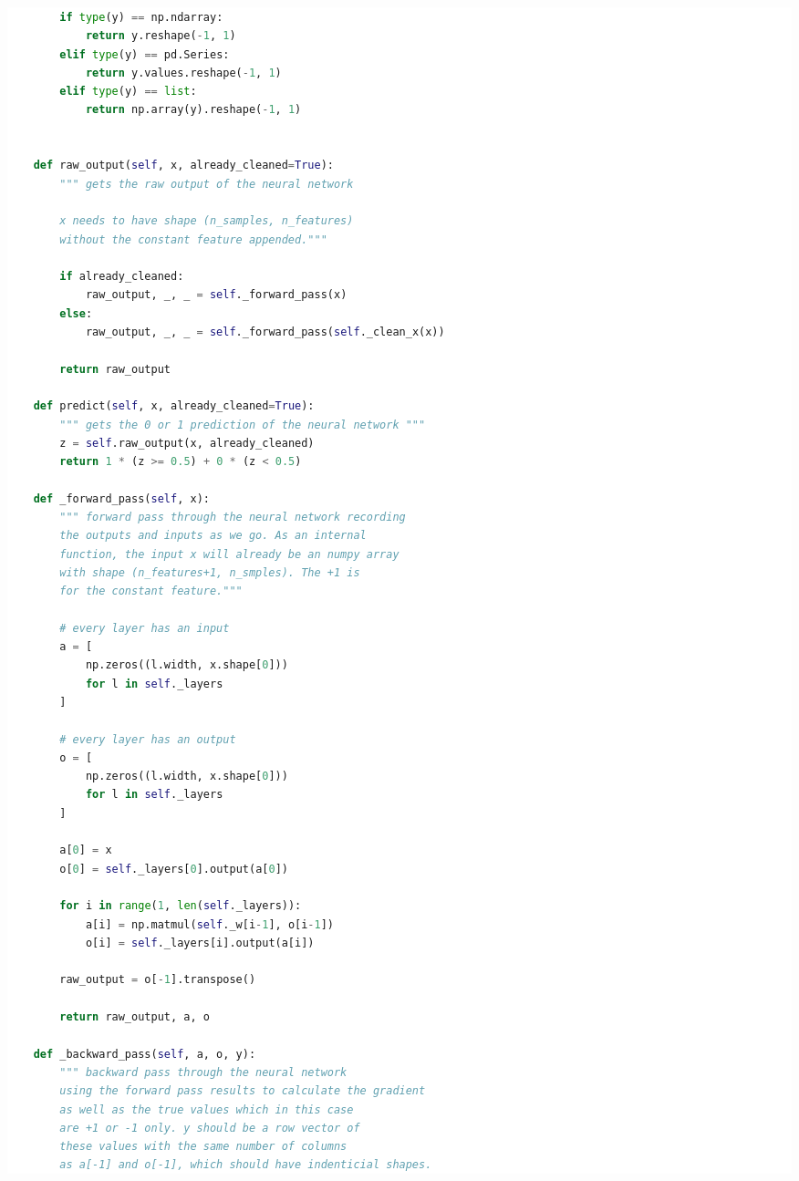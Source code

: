 ```python
        if type(y) == np.ndarray:
            return y.reshape(-1, 1)
        elif type(y) == pd.Series:
            return y.values.reshape(-1, 1)
        elif type(y) == list:
            return np.array(y).reshape(-1, 1)
        
        
    def raw_output(self, x, already_cleaned=True):
        """ gets the raw output of the neural network
        
        x needs to have shape (n_samples, n_features)
        without the constant feature appended."""
        
        if already_cleaned:
            raw_output, _, _ = self._forward_pass(x)
        else:
            raw_output, _, _ = self._forward_pass(self._clean_x(x))
        
        return raw_output
    
    def predict(self, x, already_cleaned=True):
        """ gets the 0 or 1 prediction of the neural network """
        z = self.raw_output(x, already_cleaned)
        return 1 * (z >= 0.5) + 0 * (z < 0.5)
    
    def _forward_pass(self, x):
        """ forward pass through the neural network recording
        the outputs and inputs as we go. As an internal
        function, the input x will already be an numpy array
        with shape (n_features+1, n_smples). The +1 is
        for the constant feature."""
        
        # every layer has an input
        a = [
            np.zeros((l.width, x.shape[0]))
            for l in self._layers
        ]
                
        # every layer has an output
        o = [
            np.zeros((l.width, x.shape[0]))
            for l in self._layers
        ]
        
        a[0] = x
        o[0] = self._layers[0].output(a[0])
        
        for i in range(1, len(self._layers)):
            a[i] = np.matmul(self._w[i-1], o[i-1])
            o[i] = self._layers[i].output(a[i])
        
        raw_output = o[-1].transpose()
        
        return raw_output, a, o
    
    def _backward_pass(self, a, o, y):
        """ backward pass through the neural network
        using the forward pass results to calculate the gradient
        as well as the true values which in this case
        are +1 or -1 only. y should be a row vector of
        these values with the same number of columns
        as a[-1] and o[-1], which should have indenticial shapes.
```